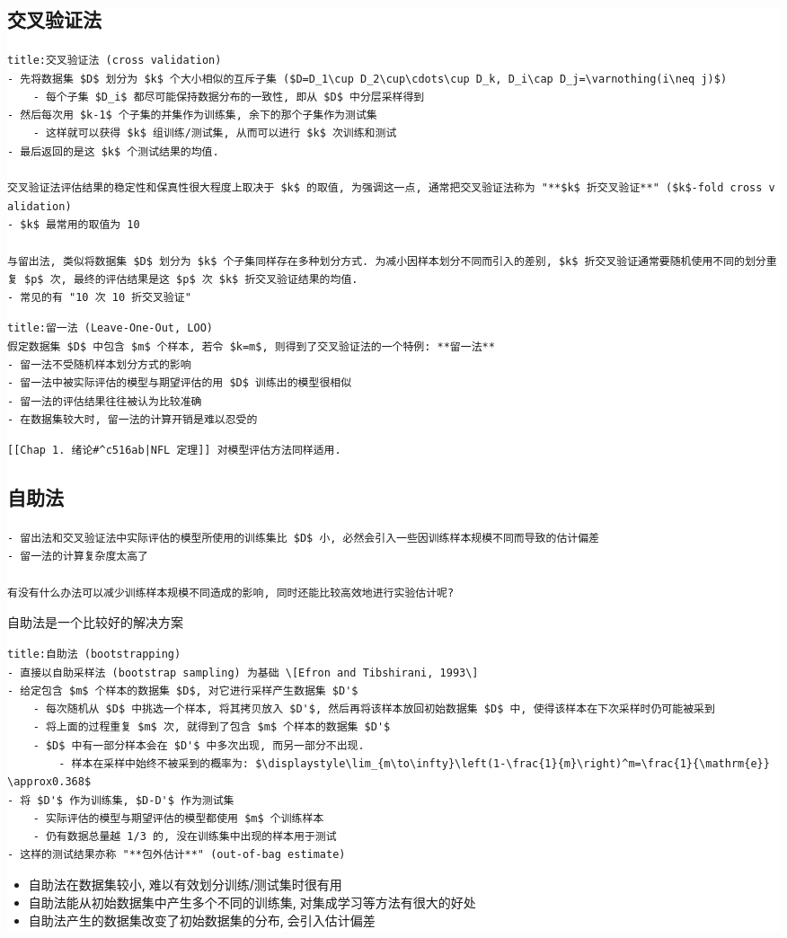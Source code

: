 ## 交叉验证法
```ad-note
title:交叉验证法 (cross validation)
- 先将数据集 $D$ 划分为 $k$ 个大小相似的互斥子集 ($D=D_1\cup D_2\cup\cdots\cup D_k, D_i\cap D_j=\varnothing(i\neq j)$)
	- 每个子集 $D_i$ 都尽可能保持数据分布的一致性, 即从 $D$ 中分层采样得到
- 然后每次用 $k-1$ 个子集的并集作为训练集, 余下的那个子集作为测试集
	- 这样就可以获得 $k$ 组训练/测试集, 从而可以进行 $k$ 次训练和测试
- 最后返回的是这 $k$ 个测试结果的均值.

交叉验证法评估结果的稳定性和保真性很大程度上取决于 $k$ 的取值, 为强调这一点, 通常把交叉验证法称为 "**$k$ 折交叉验证**" ($k$-fold cross validation)
- $k$ 最常用的取值为 10

与留出法, 类似将数据集 $D$ 划分为 $k$ 个子集同样存在多种划分方式. 为减小因样本划分不同而引入的差别, $k$ 折交叉验证通常要随机使用不同的划分重复 $p$ 次, 最终的评估结果是这 $p$ 次 $k$ 折交叉验证结果的均值.
- 常见的有 "10 次 10 折交叉验证"
```

```ad-note
title:留一法 (Leave-One-Out, LOO)
假定数据集 $D$ 中包含 $m$ 个样本, 若令 $k=m$, 则得到了交叉验证法的一个特例: **留一法**
- 留一法不受随机样本划分方式的影响
- 留一法中被实际评估的模型与期望评估的用 $D$ 训练出的模型很相似
- 留一法的评估结果往往被认为比较准确
- 在数据集较大时, 留一法的计算开销是难以忍受的
```
```ad-info
[[Chap 1. 绪论#^c516ab|NFL 定理]] 对模型评估方法同样适用.
```

## 自助法
```ad-question
- 留出法和交叉验证法中实际评估的模型所使用的训练集比 $D$ 小, 必然会引入一些因训练样本规模不同而导致的估计偏差
- 留一法的计算复杂度太高了

有没有什么办法可以减少训练样本规模不同造成的影响, 同时还能比较高效地进行实验估计呢?
```
自助法是一个比较好的解决方案
```ad-note
title:自助法 (bootstrapping)
- 直接以自助采样法 (bootstrap sampling) 为基础 \[Efron and Tibshirani, 1993\]
- 给定包含 $m$ 个样本的数据集 $D$, 对它进行采样产生数据集 $D'$
	- 每次随机从 $D$ 中挑选一个样本, 将其拷贝放入 $D'$, 然后再将该样本放回初始数据集 $D$ 中, 使得该样本在下次采样时仍可能被采到
	- 将上面的过程重复 $m$ 次, 就得到了包含 $m$ 个样本的数据集 $D'$
	- $D$ 中有一部分样本会在 $D'$ 中多次出现, 而另一部分不出现.
		- 样本在采样中始终不被采到的概率为: $\displaystyle\lim_{m\to\infty}\left(1-\frac{1}{m}\right)^m=\frac{1}{\mathrm{e}}\approx0.368$
- 将 $D'$ 作为训练集, $D-D'$ 作为测试集
	- 实际评估的模型与期望评估的模型都使用 $m$ 个训练样本
	- 仍有数据总量越 1/3 的, 没在训练集中出现的样本用于测试
- 这样的测试结果亦称 "**包外估计**" (out-of-bag estimate)
```
- 自助法在数据集较小, 难以有效划分训练/测试集时很有用
- 自助法能从初始数据集中产生多个不同的训练集, 对集成学习等方法有很大的好处
- 自助法产生的数据集改变了初始数据集的分布, 会引入估计偏差
